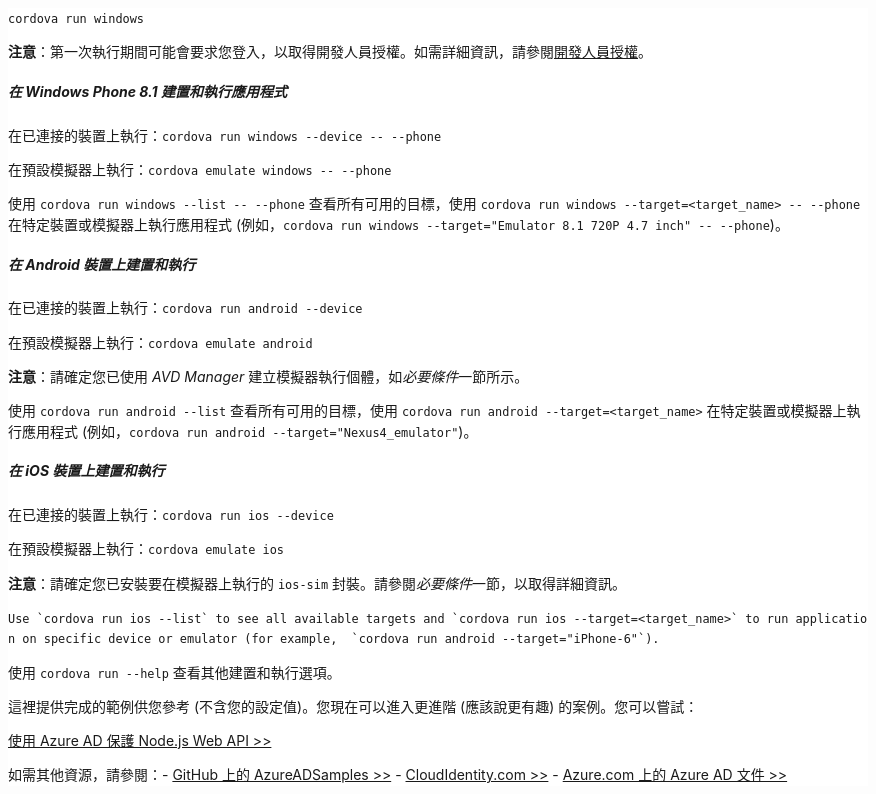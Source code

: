    `cordova run windows`

   __注意__：第一次執行期間可能會要求您登入，以取得開發人員授權。如需詳細資訊，請參閱[開發人員授權](https://msdn.microsoft.com/library/windows/apps/hh974578.aspx)。


##### 在 Windows Phone 8.1 建置和執行應用程式

   在已連接的裝置上執行：`cordova run windows --device -- --phone`

   在預設模擬器上執行：`cordova emulate windows -- --phone`

   使用 `cordova run windows --list -- --phone` 查看所有可用的目標，使用 `cordova run windows --target=<target_name> -- --phone` 在特定裝置或模擬器上執行應用程式 (例如，`cordova run windows --target="Emulator 8.1 720P 4.7 inch" -- --phone`)。
##### 在 Android 裝置上建置和執行

   在已連接的裝置上執行：`cordova run android --device`

   在預設模擬器上執行：`cordova emulate android`

   __注意__：請確定您已使用 *AVD Manager* 建立模擬器執行個體，如*必要條件*一節所示。

   使用 `cordova run android --list` 查看所有可用的目標，使用 `cordova run android --target=<target_name>` 在特定裝置或模擬器上執行應用程式 (例如，`cordova run android --target="Nexus4_emulator"`)。

##### 在 iOS 裝置上建置和執行

   在已連接的裝置上執行：`cordova run ios --device`

   在預設模擬器上執行：`cordova emulate ios`

   __注意__：請確定您已安裝要在模擬器上執行的 `ios-sim` 封裝。請參閱*必要條件*一節，以取得詳細資訊。

    Use `cordova run ios --list` to see all available targets and `cordova run ios --target=<target_name>` to run application on specific device or emulator (for example,  `cordova run android --target="iPhone-6"`).

使用 `cordova run --help` 查看其他建置和執行選項。

這裡提供完成的範例供您參考 (不含您的設定值)。您現在可以進入更進階 (應該說更有趣) 的案例。您可以嘗試：

[使用 Azure AD 保護 Node.js Web API >>](active-directory-devquickstarts-webapi-nodejs.md)

如需其他資源，請參閱：- [GitHub 上的 AzureADSamples >>](https://github.com/AzureAdSamples) - [CloudIdentity.com >>](https://cloudidentity.com) - [Azure.com 上的 Azure AD 文件 >>](http://azure.microsoft.com/documentation/services/active-directory/)
 

